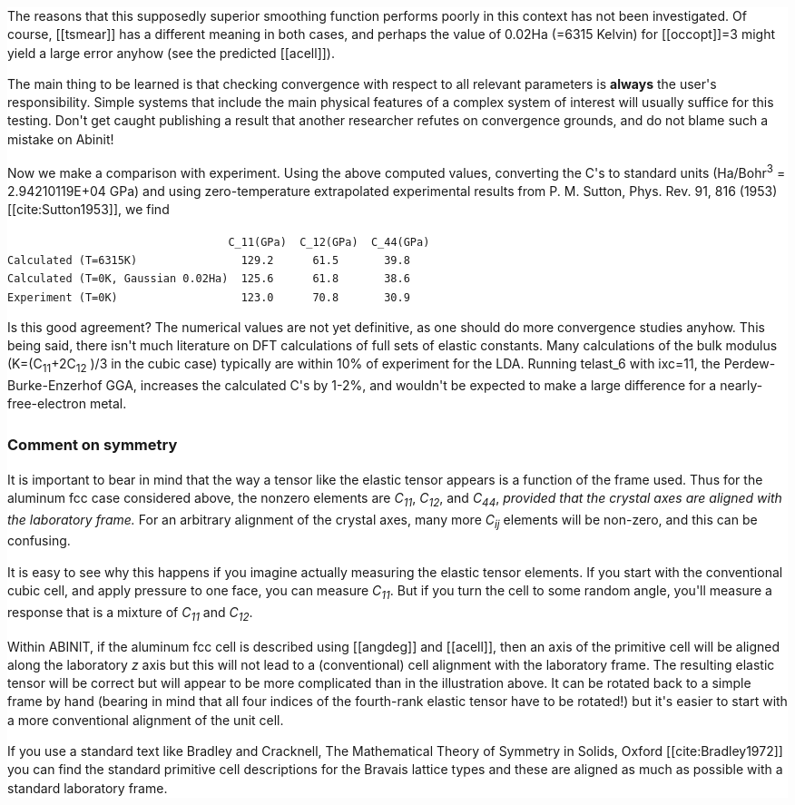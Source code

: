 The reasons that this supposedly superior smoothing function performs poorly in this context
has not been investigated. Of course, [[tsmear]] has a different meaning
in both cases, and perhaps the value of 0.02Ha (=6315 Kelvin) for [[occopt]]=3 might yield a large error
anyhow (see the predicted [[acell]]).

The main thing to be learned is that checking
convergence with respect to all relevant parameters is **always** the user's
responsibility.   Simple systems that include the main physical features of a
complex system of interest will usually suffice for this testing.  Don't get
caught publishing a result that another researcher refutes on convergence
grounds, and do not blame such a mistake on Abinit!

Now we make a comparison with experiment.  Using the above computed values, converting the C's to standard
units (Ha/Bohr$^3$ = 2.94210119E+04 GPa) and using zero-temperature extrapolated
experimental results from P. M. Sutton, Phys. Rev. 91, 816 (1953) [[cite:Sutton1953]], we find

                                      C_11(GPa)  C_12(GPa)  C_44(GPa)
    Calculated (T=6315K)                129.2      61.5       39.8 
    Calculated (T=0K, Gaussian 0.02Ha)  125.6      61.8       38.6
    Experiment (T=0K)                   123.0      70.8       30.9


Is this good agreement?  The numerical values are not yet definitive,
as one should do more convergence studies anyhow. This being said, there isn't much literature on DFT calculations of
full sets of elastic constants.  Many calculations of the bulk modulus
(K=(C$_{11}$+2C$_{12}$ )/3 in the cubic case) typically are within 10% of experiment
for the LDA.  Running telast_6 with ixc=11, the Perdew-Burke-Enzerhof GGA,
increases the calculated C's by 1-2%, and wouldn't be expected to make a large
difference for a nearly-free-electron metal.

### Comment on symmetry

It is important to bear in mind that the way a tensor like the elastic tensor
appears is a function of the frame used. Thus for the aluminum fcc case
considered above, the nonzero elements are _C$_{11}$_, _C$_{12}$_, and _C$_{44}$_,
_provided that the crystal axes are aligned with the laboratory frame._
For an arbitrary alignment of the crystal axes, many more _C$_{ij}$_ elements will be
non-zero, and this can be confusing.

It is easy to see why this happens if you
imagine actually measuring the elastic tensor elements. If you start with the
conventional cubic cell, and apply pressure to one face, you can measure _C$_{11}$_.
 But if you turn the cell to some random angle, you'll measure a response
that is a mixture of _C$_{11}$_ and _C$_{12}$_.

Within ABINIT, if the aluminum fcc
cell is described using [[angdeg]] and [[acell]], then an axis of the
primitive cell will be aligned along the laboratory _z_ axis but this will not
lead to a (conventional) cell alignment with the laboratory frame. The
resulting elastic tensor will be correct but will appear to be more
complicated than in the illustration above. It can be rotated back to a simple
frame by hand (bearing in mind that all four indices of the fourth-rank
elastic tensor have to be rotated!) but it's easier to start with a more
conventional alignment of the unit cell.

If you use a standard text like
Bradley and Cracknell, The Mathematical Theory of Symmetry in Solids, Oxford [[cite:Bradley1972]]
you can find the standard primitive cell descriptions for the Bravais lattice
types and these are aligned as much as possible with a standard laboratory frame.
